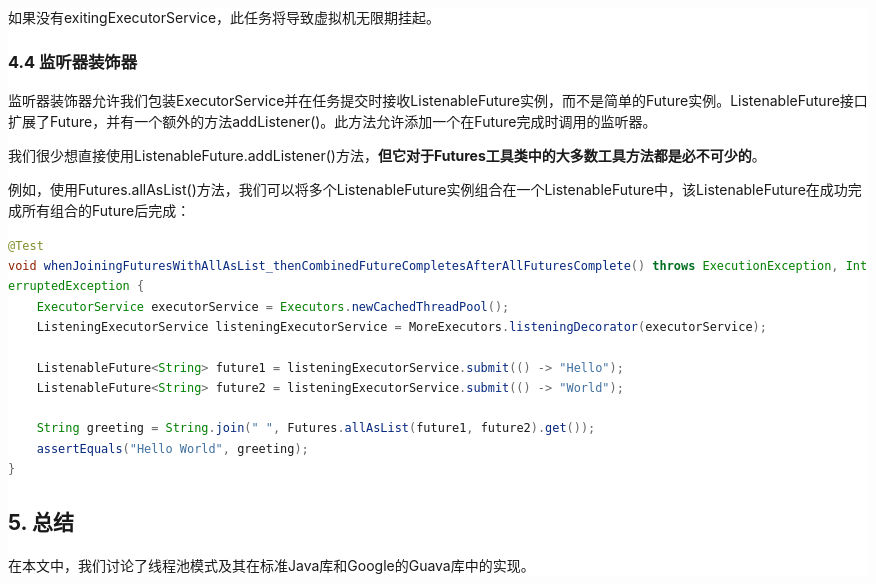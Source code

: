 如果没有exitingExecutorService，此任务将导致虚拟机无限期挂起。

### 4.4 监听器装饰器

监听器装饰器允许我们包装ExecutorService并在任务提交时接收ListenableFuture实例，而不是简单的Future实例。ListenableFuture接口扩展了Future，并有一个额外的方法addListener()。此方法允许添加一个在Future完成时调用的监听器。

我们很少想直接使用ListenableFuture.addListener()方法，**但它对于Futures工具类中的大多数工具方法都是必不可少的**。

例如，使用Futures.allAsList()方法，我们可以将多个ListenableFuture实例组合在一个ListenableFuture中，该ListenableFuture在成功完成所有组合的Future后完成：

```java
@Test
void whenJoiningFuturesWithAllAsList_thenCombinedFutureCompletesAfterAllFuturesComplete() throws ExecutionException, InterruptedException {
    ExecutorService executorService = Executors.newCachedThreadPool();
    ListeningExecutorService listeningExecutorService = MoreExecutors.listeningDecorator(executorService);
    
    ListenableFuture<String> future1 = listeningExecutorService.submit(() -> "Hello");
    ListenableFuture<String> future2 = listeningExecutorService.submit(() -> "World");
    
    String greeting = String.join(" ", Futures.allAsList(future1, future2).get());
    assertEquals("Hello World", greeting);
}
```

## 5. 总结

在本文中，我们讨论了线程池模式及其在标准Java库和Google的Guava库中的实现。